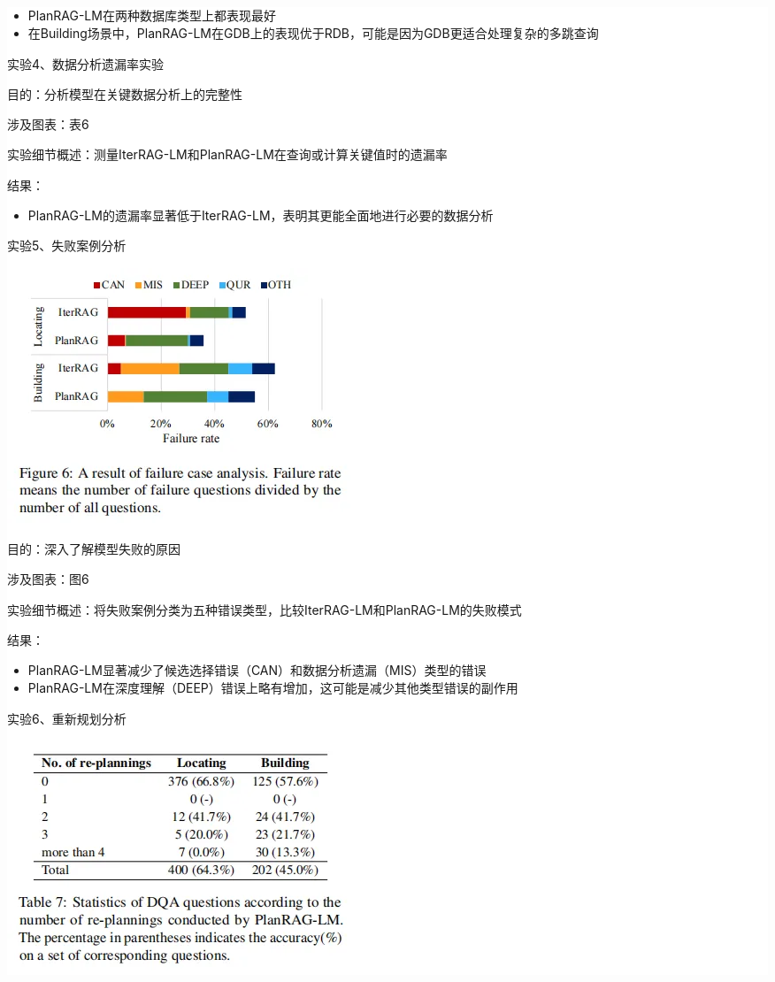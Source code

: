 - PlanRAG-LM在两种数据库类型上都表现最好
- 在Building场景中，PlanRAG-LM在GDB上的表现优于RDB，可能是因为GDB更适合处理复杂的多跳查询

实验4、数据分析遗漏率实验

目的：分析模型在关键数据分析上的完整性

涉及图表：表6

实验细节概述：测量IterRAG-LM和PlanRAG-LM在查询或计算关键值时的遗漏率

结果：

- PlanRAG-LM的遗漏率显著低于IterRAG-LM，表明其更能全面地进行必要的数据分析

实验5、失败案例分析

![](.01_planRAG_images/实验5结果.png)

目的：深入了解模型失败的原因

涉及图表：图6

实验细节概述：将失败案例分类为五种错误类型，比较IterRAG-LM和PlanRAG-LM的失败模式

结果：

- PlanRAG-LM显著减少了候选选择错误（CAN）和数据分析遗漏（MIS）类型的错误
- PlanRAG-LM在深度理解（DEEP）错误上略有增加，这可能是减少其他类型错误的副作用

实验6、重新规划分析

![](.01_planRAG_images/实验6结果.png)
